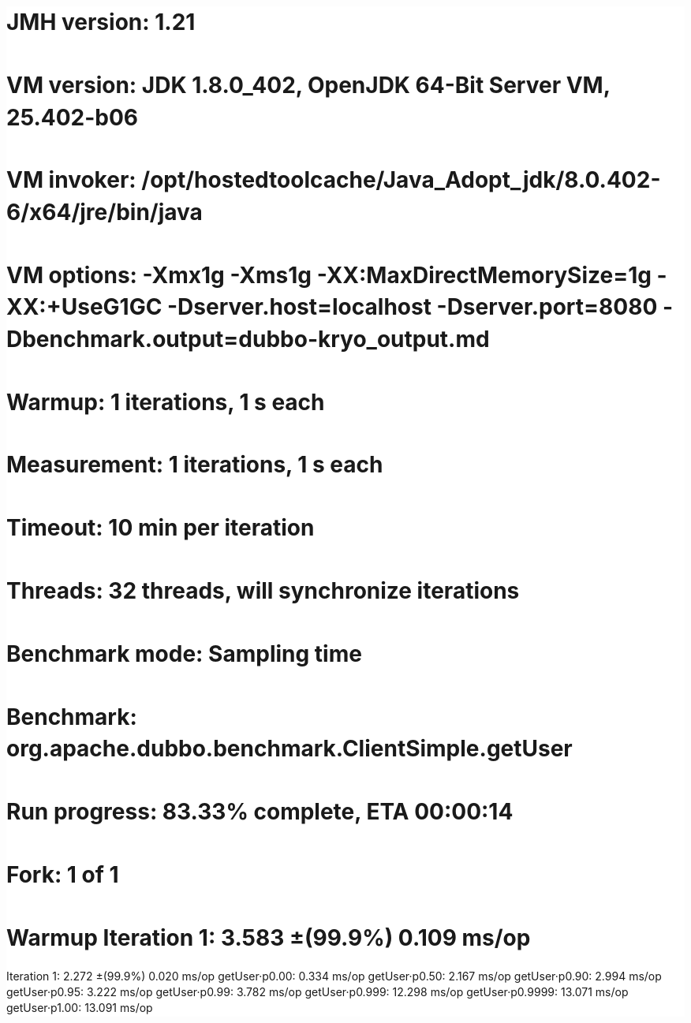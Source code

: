 
# JMH version: 1.21
# VM version: JDK 1.8.0_402, OpenJDK 64-Bit Server VM, 25.402-b06
# VM invoker: /opt/hostedtoolcache/Java_Adopt_jdk/8.0.402-6/x64/jre/bin/java
# VM options: -Xmx1g -Xms1g -XX:MaxDirectMemorySize=1g -XX:+UseG1GC -Dserver.host=localhost -Dserver.port=8080 -Dbenchmark.output=dubbo-kryo_output.md
# Warmup: 1 iterations, 1 s each
# Measurement: 1 iterations, 1 s each
# Timeout: 10 min per iteration
# Threads: 32 threads, will synchronize iterations
# Benchmark mode: Sampling time
# Benchmark: org.apache.dubbo.benchmark.ClientSimple.getUser

# Run progress: 83.33% complete, ETA 00:00:14
# Fork: 1 of 1
# Warmup Iteration   1: 3.583 ±(99.9%) 0.109 ms/op
Iteration   1: 2.272 ±(99.9%) 0.020 ms/op
                 getUser·p0.00:   0.334 ms/op
                 getUser·p0.50:   2.167 ms/op
                 getUser·p0.90:   2.994 ms/op
                 getUser·p0.95:   3.222 ms/op
                 getUser·p0.99:   3.782 ms/op
                 getUser·p0.999:  12.298 ms/op
                 getUser·p0.9999: 13.071 ms/op
                 getUser·p1.00:   13.091 ms/op


